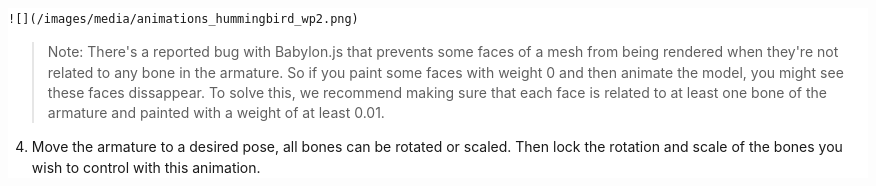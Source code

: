     ![](/images/media/animations_hummingbird_wp2.png)

> Note: There's a reported bug with Babylon.js that prevents some faces of a mesh from being rendered when they're not related to any bone in the armature. So if you paint some faces with weight 0 and then animate the model, you might see these faces dissappear. To solve this, we recommend making sure that each face is related to at least one bone of the armature and painted with a weight of at least 0.01.

4.  Move the armature to a desired pose, all bones can be rotated or scaled. Then lock the rotation and scale of the bones you wish to control with this animation.
